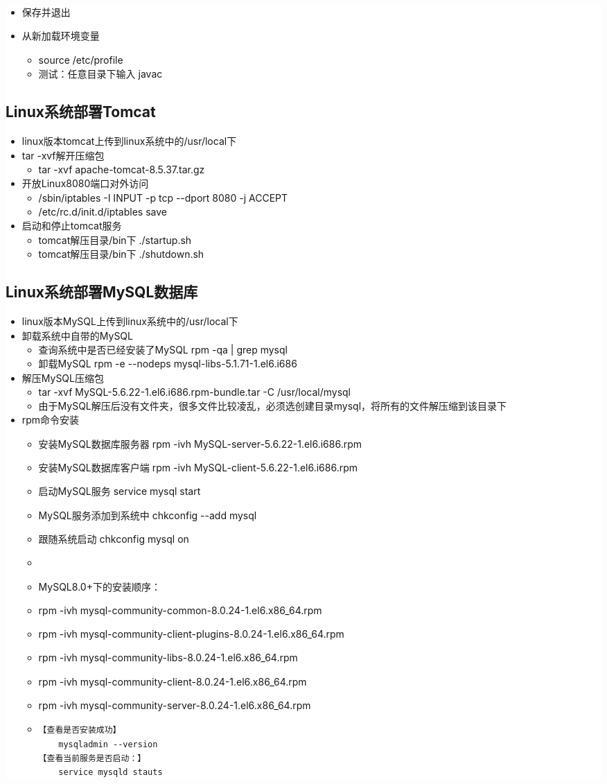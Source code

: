   - 保存并退出

- 从新加载环境变量

  - source /etc/profile
  - 测试：任意目录下输入 javac

## Linux系统部署Tomcat

- linux版本tomcat上传到linux系统中的/usr/local下
- tar -xvf解开压缩包
  -  tar -xvf apache-tomcat-8.5.37.tar.gz
- 开放Linux8080端口对外访问
  - /sbin/iptables -I INPUT -p tcp --dport 8080 -j ACCEPT
  - /etc/rc.d/init.d/iptables save
- 启动和停止tomcat服务
  - tomcat解压目录/bin下     ./startup.sh
  - tomcat解压目录/bin下     ./shutdown.sh

## Linux系统部署MySQL数据库

- linux版本MySQL上传到linux系统中的/usr/local下
- 卸载系统中自带的MySQL
  - 查询系统中是否已经安装了MySQL    rpm -qa | grep mysql
  - 卸载MySQL    rpm -e --nodeps mysql-libs-5.1.71-1.el6.i686
- 解压MySQL压缩包
  - tar -xvf MySQL-5.6.22-1.el6.i686.rpm-bundle.tar -C /usr/local/mysql
  - 由于MySQL解压后没有文件夹，很多文件比较凌乱，必须选创建目录mysql，将所有的文件解压缩到该目录下
- rpm命令安装
  - 安装MySQL数据库服务器   rpm -ivh MySQL-server-5.6.22-1.el6.i686.rpm 
  
  - 安装MySQL数据库客户端   rpm -ivh MySQL-client-5.6.22-1.el6.i686.rpm
  
  - 启动MySQL服务   service mysql start
  
  - MySQL服务添加到系统中   chkconfig --add mysql
  
  - 跟随系统启动  chkconfig mysql on
  
  - 
  
  - MySQL8.0+下的安装顺序：
  
  - rpm -ivh mysql-community-common-8.0.24-1.el6.x86_64.rpm
  
  -  rpm -ivh mysql-community-client-plugins-8.0.24-1.el6.x86_64.rpm
  
  - rpm -ivh mysql-community-libs-8.0.24-1.el6.x86_64.rpm
  
  - rpm -ivh mysql-community-client-8.0.24-1.el6.x86_64.rpm
  
  - rpm -ivh mysql-community-server-8.0.24-1.el6.x86_64.rpm
  
  - ```
    【查看是否安装成功】
        mysqladmin --version
    【查看当前服务是否启动：】
     	service mysqld stauts
    ```
  
